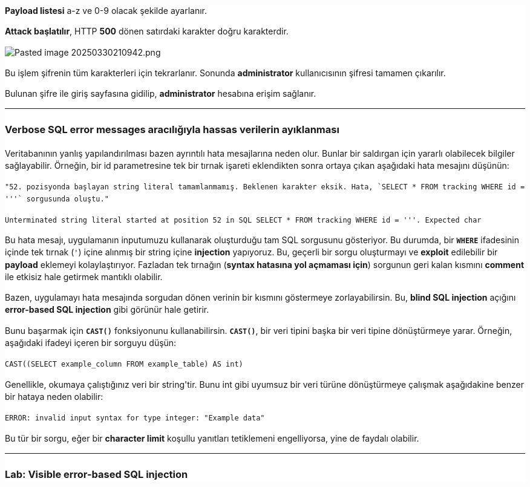 **Payload listesi** a-z ve 0-9 olacak şekilde ayarlanır.

**Attack başlatılır**, HTTP **500** dönen satırdaki karakter doğru karakterdir.

![Pasted image 20250330210942.png](/img/user/resimler/Pasted%20image%2020250330210942.png)

Bu işlem şifrenin tüm karakterleri için tekrarlanır. Sonunda **administrator** kullanıcısının şifresi tamamen çıkarılır.

Bulunan şifre ile giriş sayfasına gidilip, **administrator** hesabına erişim sağlanır.

---

### Verbose SQL error messages aracılığıyla hassas verilerin ayıklanması

Veritabanının yanlış yapılandırılması bazen ayrıntılı hata mesajlarına neden olur. Bunlar bir saldırgan için yararlı olabilecek bilgiler sağlayabilir. Örneğin, bir id parametresine tek bir tırnak işareti eklendikten sonra ortaya çıkan aşağıdaki hata mesajını düşünün:

```
"52. pozisyonda başlayan string literal tamamlanmamış. Beklenen karakter eksik. Hata, `SELECT * FROM tracking WHERE id = '''` sorgusunda oluştu."
```

```
Unterminated string literal started at position 52 in SQL SELECT * FROM tracking WHERE id = '''. Expected char
```

Bu hata mesajı, uygulamanın inputumuzu kullanarak oluşturduğu tam SQL sorgusunu gösteriyor. Bu durumda, bir **`WHERE`** ifadesinin içinde tek tırnak (`'`) içine alınmış bir string içine **injection** yapıyoruz. Bu, geçerli bir sorgu oluşturmayı ve **exploit** edilebilir bir **payload** eklemeyi kolaylaştırıyor. Fazladan tek tırnağın (**syntax hatasına yol açmaması için**) sorgunun geri kalan kısmını **comment** ile etkisiz hale getirmek mantıklı olabilir.

Bazen, uygulamayı hata mesajında sorgudan dönen verinin bir kısmını göstermeye zorlayabilirsin. Bu, **blind SQL injection** açığını **error-based SQL injection** gibi görünür hale getirir.

Bunu başarmak için **`CAST()`** fonksiyonunu kullanabilirsin. **`CAST()`**, bir veri tipini başka bir veri tipine dönüştürmeye yarar. Örneğin, aşağıdaki ifadeyi içeren bir sorguyu düşün:

```
CAST((SELECT example_column FROM example_table) AS int)
```

Genellikle, okumaya çalıştığınız veri bir string'tir. Bunu int gibi uyumsuz bir veri türüne dönüştürmeye çalışmak aşağıdakine benzer bir hataya neden olabilir:

```
ERROR: invalid input syntax for type integer: "Example data"
```

Bu tür bir sorgu, eğer bir **character limit** koşullu yanıtları tetiklemeni engelliyorsa, yine de faydalı olabilir.

---

### Lab: Visible error-based SQL injection
